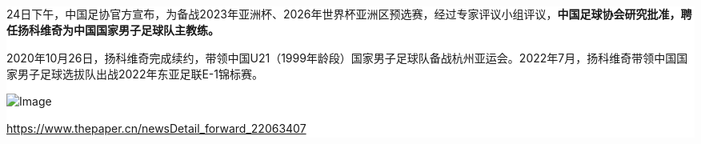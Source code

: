 24日下午，中国足协官方宣布，为备战2023年亚洲杯、2026年世界杯亚洲区预选赛，经过专家评议小组评议，**中国足球协会研究批准，聘任扬科维奇为中国国家男子足球队主教练。**



2020年10月26日，扬科维奇完成续约，带领中国U21（1999年龄段）国家男子足球队备战杭州亚运会。2022年7月，扬科维奇带领中国国家男子足球选拔队出战2022年东亚足联E-1锦标赛。

![Image](https://img.bedtime.news/2023/02/27/63fb9e8fe2800.png)

https://www.thepaper.cn/newsDetail_forward_22063407


